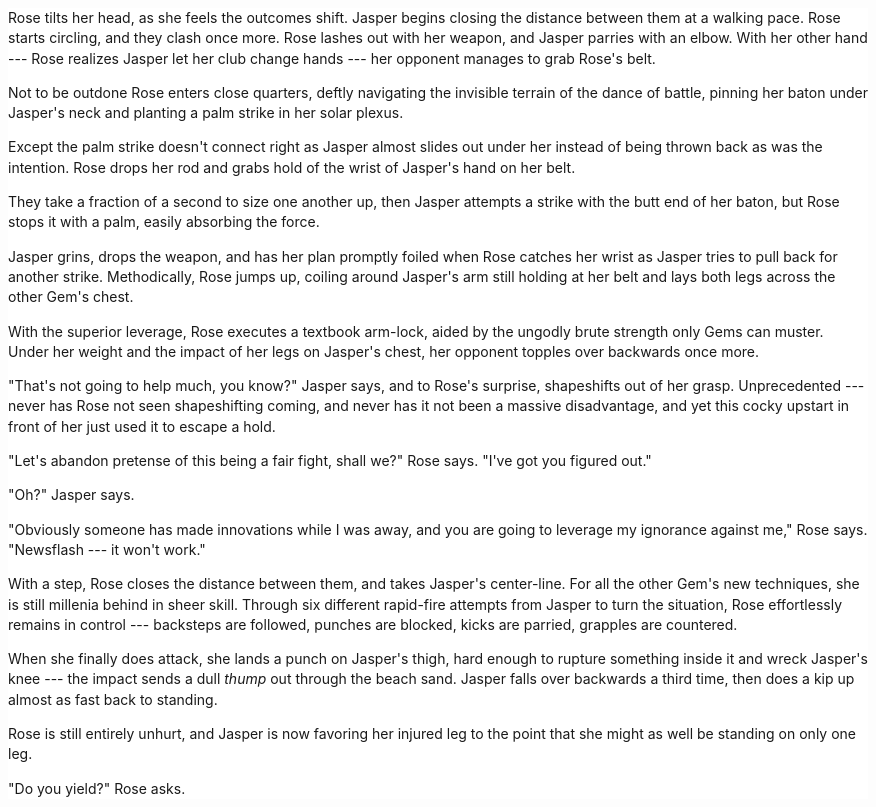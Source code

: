 Rose tilts her head, as she feels the outcomes shift. Jasper begins closing the distance between
them at a walking pace. Rose starts circling, and they clash once more. Rose lashes out with her weapon,
and Jasper parries with an elbow. With her other hand --- Rose realizes Jasper let her club change hands
--- her opponent manages to grab Rose's belt.

Not to be outdone Rose enters close quarters, deftly navigating the invisible terrain of the dance of battle,
pinning her baton under Jasper's neck and planting a palm strike in her solar plexus.

Except the palm strike doesn't connect right as Jasper almost slides out under her instead of being
thrown back as was the intention. Rose drops her rod and grabs hold of the wrist of Jasper's hand
on her belt.

They take a fraction of a second to size one another up, then Jasper attempts a strike with the butt
end of her baton, but Rose stops it with a palm, easily absorbing the force.

Jasper grins, drops the weapon, and has her plan promptly foiled when Rose catches her wrist
as Jasper tries to pull back for another strike. Methodically, Rose jumps up, coiling around
Jasper's arm still holding at her belt and lays both legs across the other Gem's chest.

With the superior leverage, Rose executes a textbook arm-lock, aided by the
ungodly brute strength only Gems can muster. Under her weight and the impact of her
legs on Jasper's chest, her opponent topples over backwards once more.

"That's not going to help much, you know?" Jasper says, and to Rose's surprise, shapeshifts
out of her grasp. Unprecedented --- never has Rose not seen shapeshifting coming, and
never has it not been a massive disadvantage, and yet this cocky upstart in front of
her just used it to escape a hold.

"Let's abandon pretense of this being a fair fight, shall we?" Rose says. "I've
got you figured out."

"Oh?" Jasper says.

"Obviously someone has made innovations while I was away, and you are going to
leverage my ignorance against me," Rose says. "Newsflash --- it won't work."

With a step, Rose closes the distance between them, and takes Jasper's center-line.
For all the other Gem's new techniques, she is still millenia behind in
sheer skill. Through six different rapid-fire attempts from Jasper to turn the situation,
Rose effortlessly remains in control --- backsteps are followed, punches are blocked, kicks are parried, grapples
are countered.

When she finally does attack, she lands a punch on Jasper's thigh, hard enough to rupture something
inside it and wreck Jasper's knee --- the impact sends a dull *thump* out through the beach sand.
Jasper falls over backwards a third time, then does a kip up almost as fast back to standing.

Rose is still entirely unhurt, and Jasper is now favoring her injured leg to the point that she might as
well be standing on only one leg.

"Do you yield?" Rose asks.
